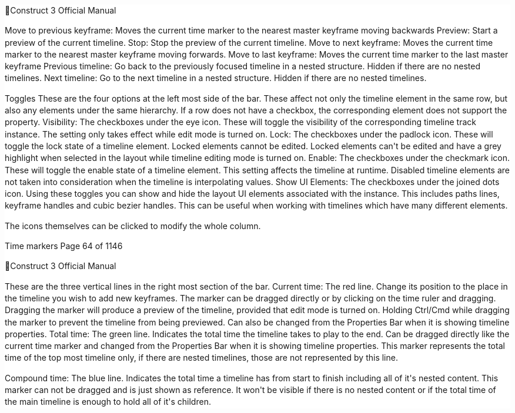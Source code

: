 Construct 3 Official Manual

Move to previous keyframe: Moves the current time marker to the nearest master keyframe
moving backwards
Preview: Start a preview of the current timeline.
Stop: Stop the preview of the current timeline.
Move to next keyframe: Moves the current time marker to the nearest master keyframe
moving forwards.
Move to last keyframe: Moves the current time marker to the last master keyframe
Previous timeline: Go back to the previously focused timeline in a nested structure. Hidden if
there are no nested timelines.
Next timeline: Go to the next timeline in a nested structure. Hidden if there are no nested
timelines.

Toggles
These are the four options at the left most side of the bar. These affect not only the timeline
element in the same row, but also any elements under the same hierarchy. If a row does not
have a checkbox, the corresponding element does not support the property.
Visibility: The checkboxes under the eye icon. These will toggle the visibility of the
corresponding timeline track instance. The setting only takes effect while edit mode is turned
on.
Lock: The checkboxes under the padlock icon. These will toggle the lock state of a timeline
element. Locked elements cannot be edited. Locked elements can't be edited and have a
grey highlight when selected in the layout while timeline editing mode is turned on.
Enable: The checkboxes under the checkmark icon. These will toggle the enable state of a
timeline element. This setting affects the timeline at runtime. Disabled timeline elements are
not taken into consideration when the timeline is interpolating values.
Show UI Elements: The checkboxes under the joined dots icon. Using these toggles you can
show and hide the layout UI elements associated with the instance. This includes paths lines,
keyframe handles and cubic bezier handles. This can be useful when working with timelines
which have many different elements.

The icons themselves can be clicked to modify the whole column.

Time markers
Page 64 of 1146

Construct 3 Official Manual

These are the three vertical lines in the right most section of the bar.
Current time: The red line. Change its position to the place in the timeline you wish to add
new keyframes. The marker can be dragged directly or by clicking on the time ruler and
dragging. Dragging the marker will produce a preview of the timeline, provided that edit mode
is turned on. Holding Ctrl/Cmd while dragging the marker to prevent the timeline from being
previewed. Can also be changed from the Properties Bar when it is showing timeline
properties.
Total time: The green line. Indicates the total time the timeline takes to play to the end. Can
be dragged directly like the current time marker and changed from the Properties Bar when it
is showing timeline properties. This marker represents the total time of the top most timeline
only, if there are nested timelines, those are not represented by this line.

Compound time: The blue line. Indicates the total time a timeline has from start to finish
including all of it's nested content. This marker can not be dragged and is just shown as
reference. It won't be visible if there is no nested content or if the total time of the main
timeline is enough to hold all of it's children.
